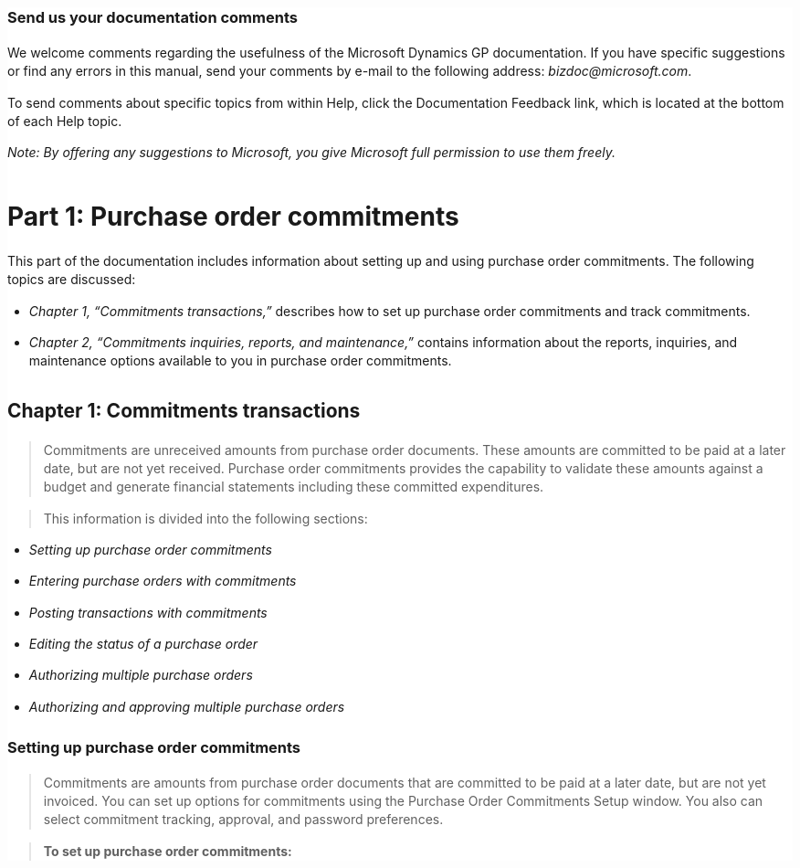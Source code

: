 ### Send us your documentation comments

We welcome comments regarding the usefulness of the Microsoft Dynamics GP
documentation. If you have specific suggestions or find any errors in this
manual, send your comments by e-mail to the following address:
*bizdoc\@microsoft.com*.

To send comments about specific topics from within Help, click the Documentation
Feedback link, which is located at the bottom of each Help topic.

*Note: By offering any suggestions to Microsoft, you give Microsoft full
permission to use them freely.*

Part 1: Purchase order commitments
==================================

This part of the documentation includes information about setting up and using
purchase order commitments. The following topics are discussed:

-   *Chapter 1, “Commitments transactions,”* describes how to set up purchase
    order commitments and track commitments.

-   *Chapter 2, “Commitments inquiries, reports, and maintenance,”* contains
    information about the reports, inquiries, and maintenance options available
    to you in purchase order commitments.

Chapter 1: Commitments transactions
-----------------------------------

>   Commitments are unreceived amounts from purchase order documents. These
>   amounts are committed to be paid at a later date, but are not yet received.
>   Purchase order commitments provides the capability to validate these amounts
>   against a budget and generate financial statements including these committed
>   expenditures.

>   This information is divided into the following sections:

-   *Setting up purchase order commitments*

-   *Entering purchase orders with commitments*

-   *Posting transactions with commitments*

-   *Editing the status of a purchase order*

-   *Authorizing multiple purchase orders*

-   *Authorizing and approving multiple purchase orders*

### Setting up purchase order commitments

>   Commitments are amounts from purchase order documents that are committed to
>   be paid at a later date, but are not yet invoiced. You can set up options
>   for commitments using the Purchase Order Commitments Setup window. You also
>   can select commitment tracking, approval, and password preferences.

>   **To set up purchase order commitments:**
